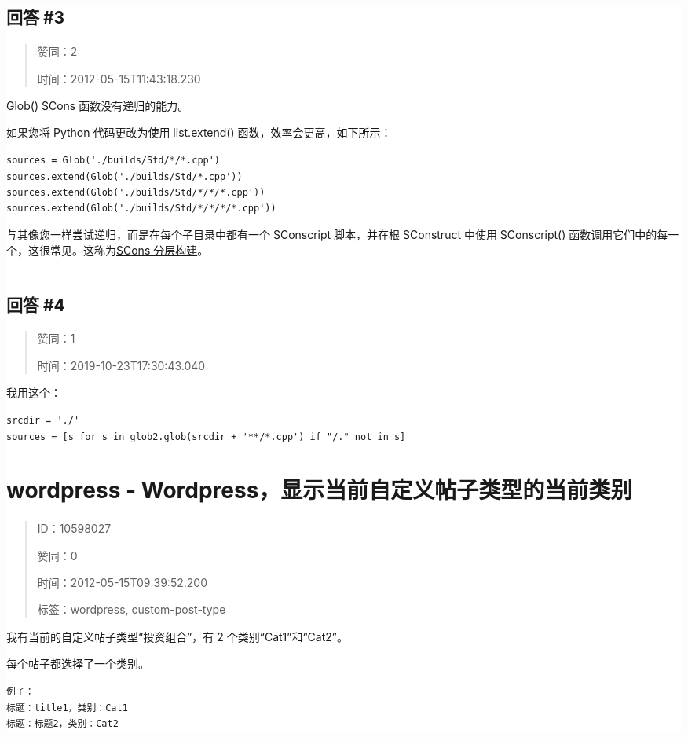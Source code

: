 ## 回答 #3

> 赞同：2
> 
> 时间：2012-05-15T11:43:18.230

Glob() SCons 函数没有递归的能力。

如果您将 Python 代码更改为使用 list.extend() 函数，效率会更高，如下所示：

```
sources = Glob('./builds/Std/*/*.cpp')
sources.extend(Glob('./builds/Std/*.cpp'))
sources.extend(Glob('./builds/Std/*/*/*.cpp'))
sources.extend(Glob('./builds/Std/*/*/*/*.cpp')) 
```

与其像您一样尝试递归，而是在每个子目录中都有一个 SConscript 脚本，并在根 SConstruct 中使用 SConscript() 函数调用它们中的每一个，这很常见。这称为[SCons 分层构建](http://www.scons.org/doc/HTML/scons-user/c3186.html)。

* * *

## 回答 #4

> 赞同：1
> 
> 时间：2019-10-23T17:30:43.040

我用这个：

```
srcdir = './'
sources = [s for s in glob2.glob(srcdir + '**/*.cpp') if "/." not in s] 
```

# wordpress - Wordpress，显示当前自定义帖子类型的当前类别

> ID：10598027
> 
> 赞同：0
> 
> 时间：2012-05-15T09:39:52.200
> 
> 标签：wordpress, custom-post-type

我有当前的自定义帖子类型“投资组合”，有 2 个类别“Cat1”和“Cat2”。

每个帖子都选择了一个类别。

```
例子：
标题：title1，类别：Cat1
标题：标题2，类别：Cat2

```
